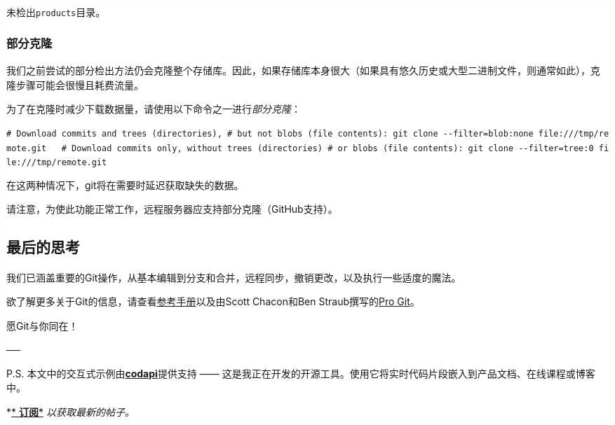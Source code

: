 未检出`products`目录。

### 部分克隆

我们之前尝试的部分检出方法仍会克隆整个存储库。因此，如果存储库本身很大（如果具有悠久历史或大型二进制文件，则通常如此），克隆步骤可能会很慢且耗费流量。

为了在克隆时减少下载数据量，请使用以下命令之一进行*部分克隆*：

```
# Download commits and trees (directories), # but not blobs (file contents): git clone --filter=blob:none file:///tmp/remote.git   # Download commits only, without trees (directories) # or blobs (file contents): git clone --filter=tree:0 file:///tmp/remote.git 
```

在这两种情况下，git将在需要时延迟获取缺失的数据。

请注意，为使此功能正常工作，远程服务器应支持部分克隆（GitHub支持）。

## 最后的思考

我们已涵盖重要的Git操作，从基本编辑到分支和合并，远程同步，撤销更改，以及执行一些适度的魔法。

欲了解更多关于Git的信息，请查看[参考手册](https://git-scm.com/docs)以及由Scott Chacon和Ben Straub撰写的[Pro Git](https://git-scm.com/book)。

愿Git与你同在！

──

P.S. 本文中的交互式示例由[**codapi**](https://codapi.org/)提供支持 —— 这是我正在开发的开源工具。使用它将实时代码片段嵌入到产品文档、在线课程或博客中。

*[* **订阅***](/subscribe/) *以获取最新的帖子。*
